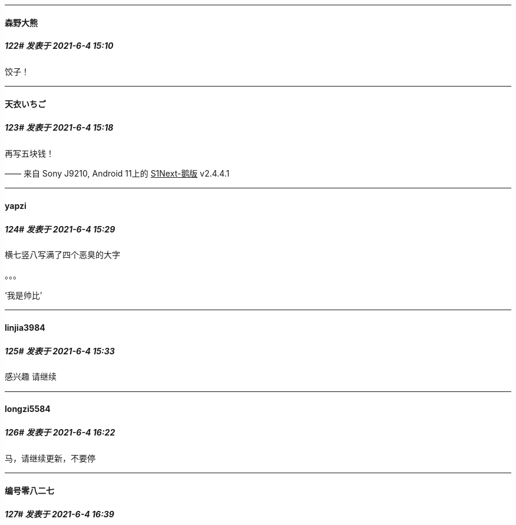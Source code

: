 
*****

####  森野大熊  
##### 122#       发表于 2021-6-4 15:10


饺子！


*****

####  天衣いちご  
##### 123#       发表于 2021-6-4 15:18


再写五块钱！

—— 来自 Sony J9210, Android 11上的 [S1Next-鹅版](https://github.com/ykrank/S1-Next/releases) v2.4.4.1


                                             

*****

####  yapzi  
##### 124#       发表于 2021-6-4 15:29


横七竖八写满了四个恶臭的大字


。。。


‘我是帅比’


*****

####  linjia3984  
##### 125#       发表于 2021-6-4 15:33


感兴趣 请继续


*****

####  longzi5584  
##### 126#       发表于 2021-6-4 16:22


马，请继续更新，不要停


*****

####  编号零八二七  
##### 127#       发表于 2021-6-4 16:39
